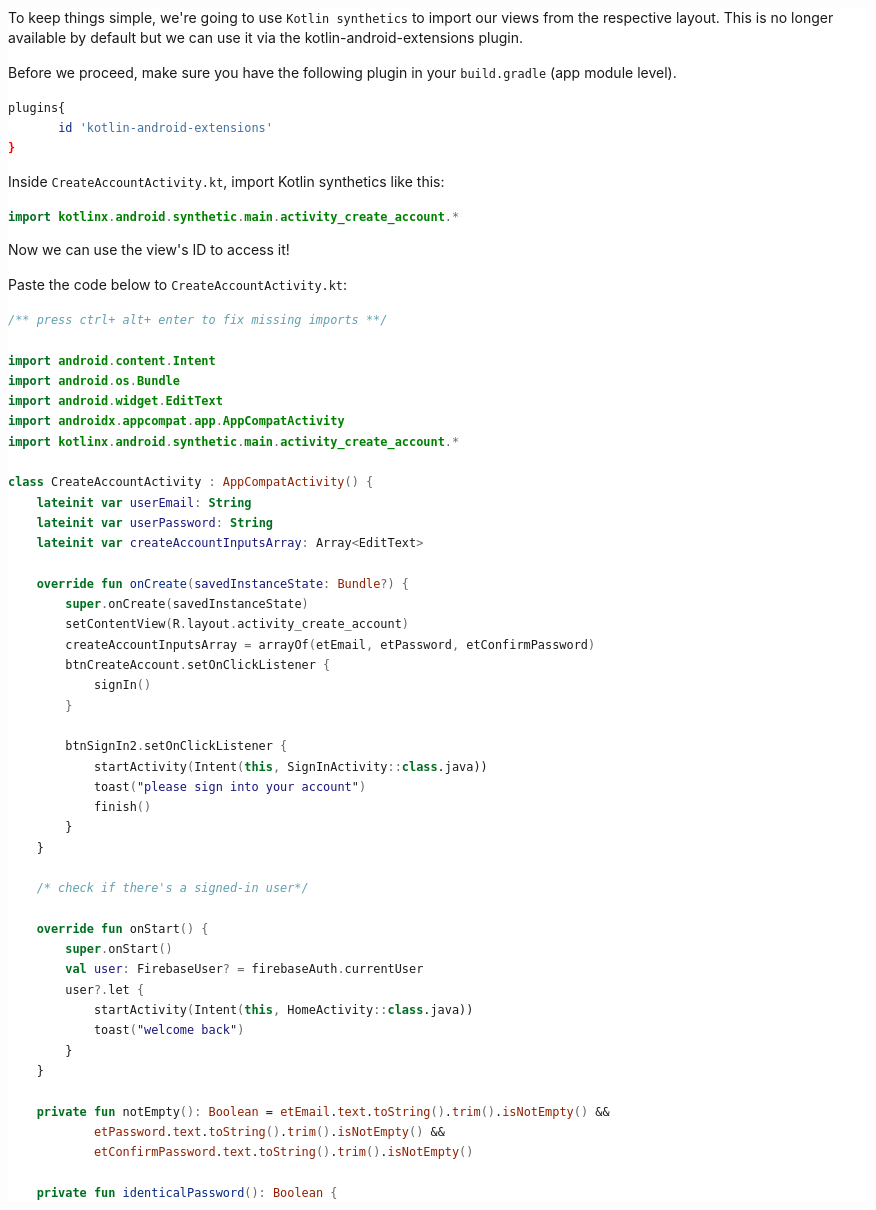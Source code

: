 To keep things simple, we're going to use `Kotlin synthetics` to import our views from the respective layout. This is no longer available by default but we can use it via the kotlin-android-extensions plugin.

Before we proceed, make sure you have the following plugin in your `build.gradle` (app module level).

```bash
plugins{
       id 'kotlin-android-extensions'
}
```

Inside `CreateAccountActivity.kt`, import Kotlin synthetics like this:

```Kotlin
import kotlinx.android.synthetic.main.activity_create_account.*
```

Now we can use the view's ID to access it!

Paste the code below to `CreateAccountActivity.kt`:

```Kotlin
/** press ctrl+ alt+ enter to fix missing imports **/

import android.content.Intent
import android.os.Bundle
import android.widget.EditText
import androidx.appcompat.app.AppCompatActivity
import kotlinx.android.synthetic.main.activity_create_account.*

class CreateAccountActivity : AppCompatActivity() {
    lateinit var userEmail: String
    lateinit var userPassword: String
    lateinit var createAccountInputsArray: Array<EditText>

    override fun onCreate(savedInstanceState: Bundle?) {
        super.onCreate(savedInstanceState)
        setContentView(R.layout.activity_create_account)
        createAccountInputsArray = arrayOf(etEmail, etPassword, etConfirmPassword)
        btnCreateAccount.setOnClickListener {
            signIn()
        }

        btnSignIn2.setOnClickListener {
            startActivity(Intent(this, SignInActivity::class.java))
            toast("please sign into your account")
            finish()
        }
    }

    /* check if there's a signed-in user*/

    override fun onStart() {
        super.onStart()
        val user: FirebaseUser? = firebaseAuth.currentUser
        user?.let {
            startActivity(Intent(this, HomeActivity::class.java))
            toast("welcome back")
        }
    }

    private fun notEmpty(): Boolean = etEmail.text.toString().trim().isNotEmpty() &&
            etPassword.text.toString().trim().isNotEmpty() &&
            etConfirmPassword.text.toString().trim().isNotEmpty()

    private fun identicalPassword(): Boolean {
```